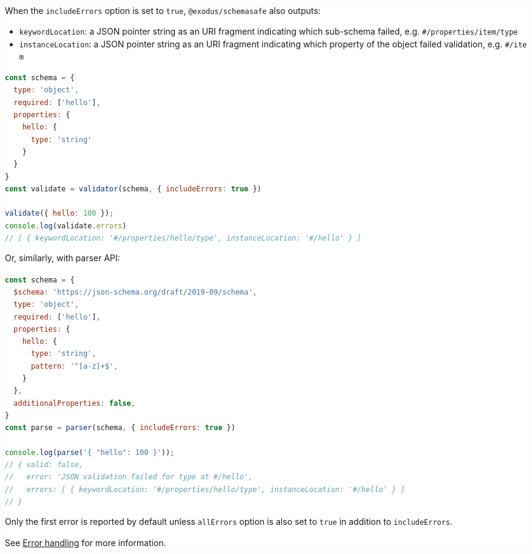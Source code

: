 When the `includeErrors` option is set to `true`, `@exodus/schemasafe` also outputs:

- `keywordLocation`: a JSON pointer string as an URI fragment indicating which sub-schema failed, e.g.
  `#/properties/item/type`
- `instanceLocation`: a JSON pointer string as an URI fragment indicating which property of the object
  failed validation, e.g. `#/item`

```js
const schema = {
  type: 'object',
  required: ['hello'],
  properties: {
    hello: {
      type: 'string'
    }
  }
}
const validate = validator(schema, { includeErrors: true })

validate({ hello: 100 });
console.log(validate.errors)
// [ { keywordLocation: '#/properties/hello/type', instanceLocation: '#/hello' } ]
```

Or, similarly, with parser API:

```js
const schema = {
  $schema: 'https://json-schema.org/draft/2019-09/schema',
  type: 'object',
  required: ['hello'],
  properties: {
    hello: {
      type: 'string',
      pattern: '^[a-z]+$',
    }
  },
  additionalProperties: false,
}
const parse = parser(schema, { includeErrors: true })

console.log(parse('{ "hello": 100 }'));
// { valid: false,
//   error: 'JSON validation failed for type at #/hello',
//   errors: [ { keywordLocation: '#/properties/hello/type', instanceLocation: '#/hello' } ]
// }
```

Only the first error is reported by default unless `allErrors` option is also set to `true` in
addition to `includeErrors`.

See [Error handling](./doc/Error-handling.md) for more information.
